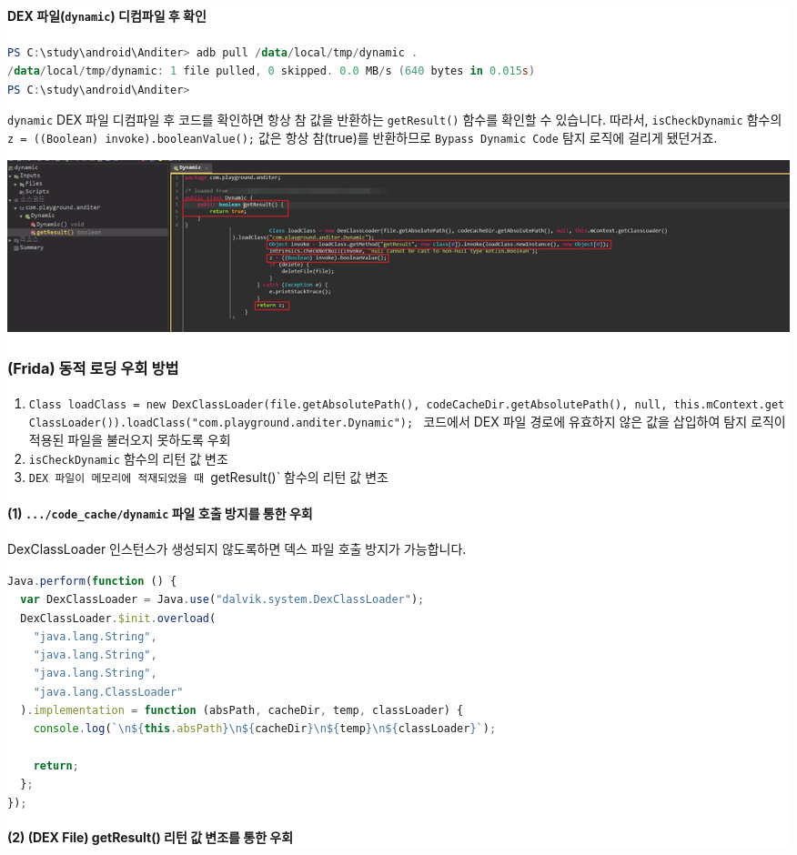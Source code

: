 #### DEX 파일(`dynamic`) 디컴파일 후 확인

```powershell
PS C:\study\android\Anditer> adb pull /data/local/tmp/dynamic .
/data/local/tmp/dynamic: 1 file pulled, 0 skipped. 0.0 MB/s (640 bytes in 0.015s)
PS C:\study\android\Anditer>
```

`dynamic` DEX 파일 디컴파일 후 코드를 확인하면 항상 참 값을 반환하는 `getResult()` 함수를 확인할 수 있습니다. 따라서, `isCheckDynamic` 함수의 `z = ((Boolean) invoke).booleanValue();` 값은 항상 참(true)를 반환하므로 `Bypass Dynamic Code` 탐지 로직에 걸리게 됐던거죠.

<img src="/assets/post/2025/SSV/Android/35/15.png" alt="" width=1300>

### (Frida) 동적 로딩 우회 방법

1. `Class loadClass = new DexClassLoader(file.getAbsolutePath(), codeCacheDir.getAbsolutePath(), null, this.mContext.getClassLoader()).loadClass("com.playground.anditer.Dynamic");
` 코드에서 DEX 파일 경로에 유효하지 않은 값을 삽입하여 탐지 로직이 적용된 파일을 불러오지 못하도록 우회
2. `isCheckDynamic` 함수의 리턴 값 변조
3. `DEX 파일이 메모리에 적재되었을 때 `getResult()` 함수의 리턴 값 변조

#### (1) `.../code_cache/dynamic` 파일 호출 방지를 통한 우회

DexClassLoader 인스턴스가 생성되지 않도록하면 덱스 파일 호출 방지가 가능합니다.

```javascript
Java.perform(function () {
  var DexClassLoader = Java.use("dalvik.system.DexClassLoader");
  DexClassLoader.$init.overload(
    "java.lang.String",
    "java.lang.String",
    "java.lang.String",
    "java.lang.ClassLoader"
  ).implementation = function (absPath, cacheDir, temp, classLoader) {
    console.log(`\n${this.absPath}\n${cacheDir}\n${temp}\n${classLoader}`);

    return;
  };
});
```

#### (2) (DEX File) getResult() 리턴 값 변조를 통한 우회
